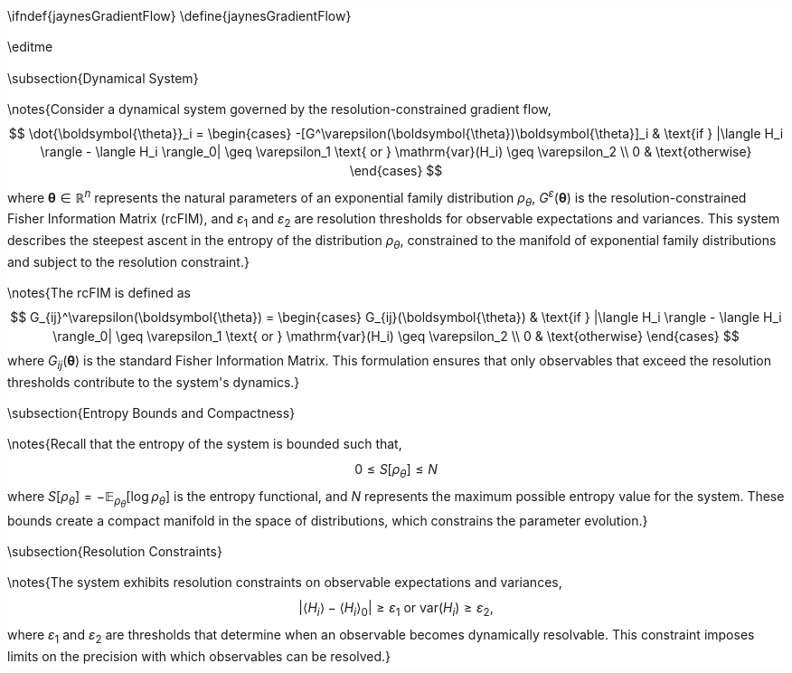 \ifndef{jaynesGradientFlow}
\define{jaynesGradientFlow}

\editme

\subsection{Dynamical System}

\notes{Consider a dynamical system governed by the resolution-constrained gradient flow,
$$
\dot{\boldsymbol{\theta}}_i = 
\begin{cases}
-[G^\varepsilon(\boldsymbol{\theta})\boldsymbol{\theta}]_i & \text{if } |\langle H_i \rangle - \langle H_i \rangle_0| \geq \varepsilon_1 \text{ or } \mathrm{var}(H_i) \geq \varepsilon_2 \\
0 & \text{otherwise}
\end{cases}
$$
where $\boldsymbol{\theta} \in \mathbb{R}^n$ represents the natural parameters of an exponential family distribution $\rho_\theta$, $G^\varepsilon(\boldsymbol{\theta})$ is the resolution-constrained Fisher Information Matrix (rcFIM), and $\varepsilon_1$ and $\varepsilon_2$ are resolution thresholds for observable expectations and variances. This system describes the steepest ascent in the entropy of the distribution $\rho_\theta$, constrained to the manifold of exponential family distributions and subject to the resolution constraint.}

\notes{The rcFIM is defined as
$$
G_{ij}^\varepsilon(\boldsymbol{\theta}) = \begin{cases}
G_{ij}(\boldsymbol{\theta}) & \text{if } |\langle H_i \rangle - \langle H_i \rangle_0| \geq \varepsilon_1 \text{ or } \mathrm{var}(H_i) \geq \varepsilon_2 \\
0 & \text{otherwise}
\end{cases}
$$
where $G_{ij}(\boldsymbol{\theta})$ is the standard Fisher Information Matrix. This formulation ensures that only observables that exceed the resolution thresholds contribute to the system's dynamics.}

\subsection{Entropy Bounds and Compactness}

\notes{Recall that the entropy of the system is bounded such that,
$$
0 \leq S[\rho_\theta] \leq N
$$
where $S[\rho_\theta] = -\mathbb{E}_{\rho_\theta}[\log \rho_\theta]$ is the entropy functional, and $N$ represents the maximum possible entropy value for the system. These bounds create a compact manifold in the space of distributions, which constrains the parameter evolution.}

\subsection{Resolution Constraints}

\notes{The system exhibits resolution constraints on observable expectations and variances,
$$
|\langle H_i \rangle - \langle H_i \rangle_0| \geq \varepsilon_1 \text{ or } \mathrm{var}(H_i) \geq \varepsilon_2,
$$
where $\varepsilon_1$ and $\varepsilon_2$ are thresholds that determine when an observable becomes dynamically resolvable. This constraint imposes limits on the precision with which observables can be resolved.}
